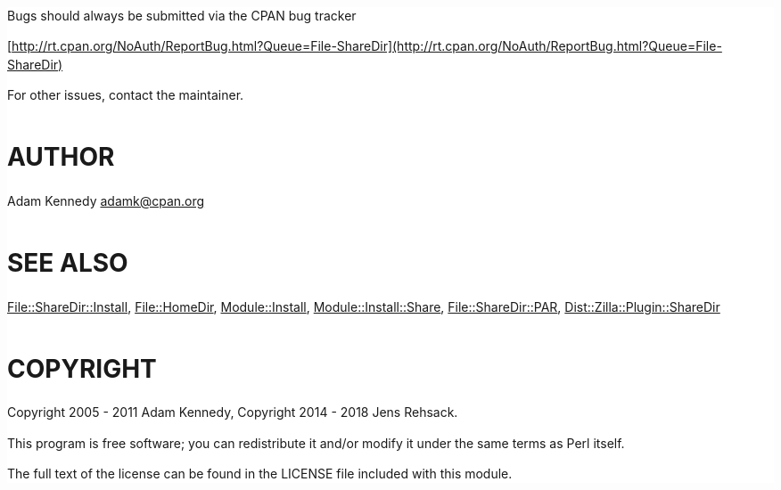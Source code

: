Bugs should always be submitted via the CPAN bug tracker

[http://rt.cpan.org/NoAuth/ReportBug.html?Queue=File-ShareDir](http://rt.cpan.org/NoAuth/ReportBug.html?Queue=File-ShareDir)

For other issues, contact the maintainer.

# AUTHOR

Adam Kennedy <adamk@cpan.org>

# SEE ALSO

[File::ShareDir::Install](https://metacpan.org/pod/File::ShareDir::Install), [File::HomeDir](https://metacpan.org/pod/File::HomeDir),
[Module::Install](https://metacpan.org/pod/Module::Install), [Module::Install::Share](https://metacpan.org/pod/Module::Install::Share),
[File::ShareDir::PAR](https://metacpan.org/pod/File::ShareDir::PAR), [Dist::Zilla::Plugin::ShareDir](https://metacpan.org/pod/Dist::Zilla::Plugin::ShareDir)

# COPYRIGHT

Copyright 2005 - 2011 Adam Kennedy,
Copyright 2014 - 2018 Jens Rehsack.

This program is free software; you can redistribute
it and/or modify it under the same terms as Perl itself.

The full text of the license can be found in the
LICENSE file included with this module.
